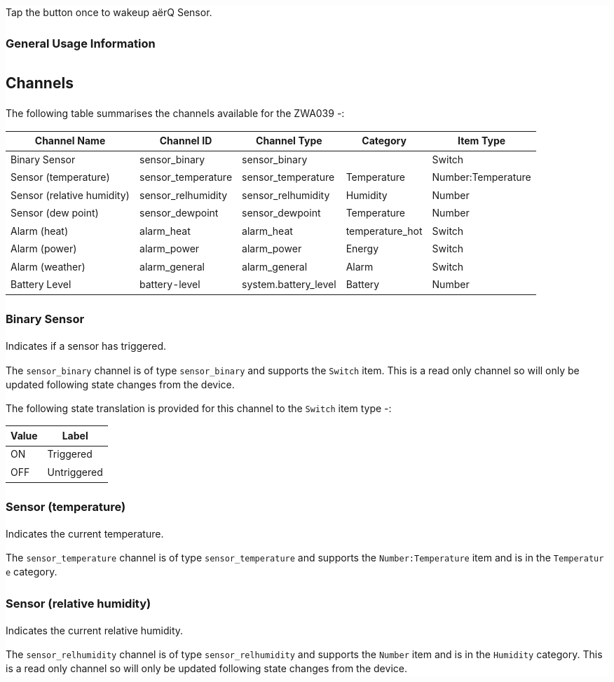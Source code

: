 
Tap the button once to wakeup aërQ Sensor.

### General Usage Information



## Channels

The following table summarises the channels available for the ZWA039 -:

| Channel Name | Channel ID | Channel Type | Category | Item Type |
|--------------|------------|--------------|----------|-----------|
| Binary Sensor | sensor_binary | sensor_binary |  | Switch | 
| Sensor (temperature) | sensor_temperature | sensor_temperature | Temperature | Number:Temperature | 
| Sensor (relative humidity) | sensor_relhumidity | sensor_relhumidity | Humidity | Number | 
| Sensor (dew point) | sensor_dewpoint | sensor_dewpoint | Temperature | Number | 
| Alarm (heat) | alarm_heat | alarm_heat | temperature_hot | Switch | 
| Alarm (power) | alarm_power | alarm_power | Energy | Switch | 
| Alarm (weather) | alarm_general | alarm_general | Alarm | Switch | 
| Battery Level | battery-level | system.battery_level | Battery | Number |

### Binary Sensor
Indicates if a sensor has triggered.

The ```sensor_binary``` channel is of type ```sensor_binary``` and supports the ```Switch``` item. This is a read only channel so will only be updated following state changes from the device.

The following state translation is provided for this channel to the ```Switch``` item type -:

| Value | Label     |
|-------|-----------|
| ON | Triggered |
| OFF | Untriggered |

### Sensor (temperature)
Indicates the current temperature.

The ```sensor_temperature``` channel is of type ```sensor_temperature``` and supports the ```Number:Temperature``` item and is in the ```Temperature``` category.

### Sensor (relative humidity)
Indicates the current relative humidity.

The ```sensor_relhumidity``` channel is of type ```sensor_relhumidity``` and supports the ```Number``` item and is in the ```Humidity``` category. This is a read only channel so will only be updated following state changes from the device.
